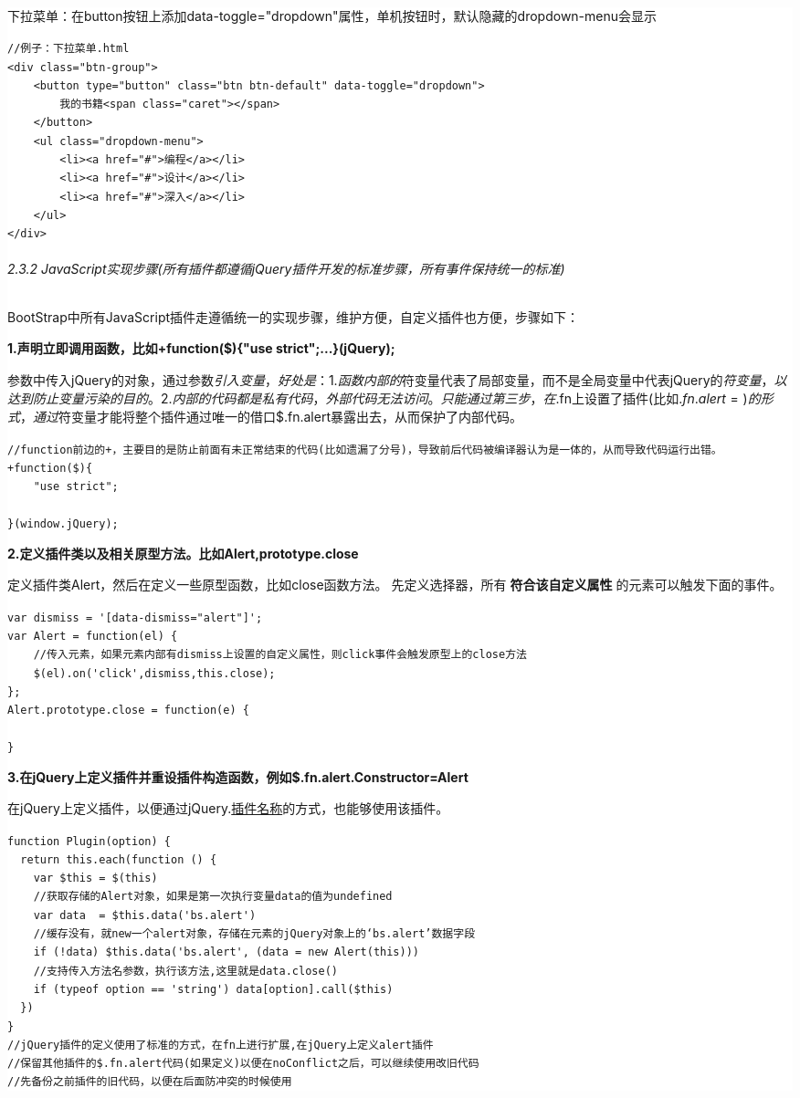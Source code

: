 下拉菜单：在button按钮上添加data-toggle="dropdown"属性，单机按钮时，默认隐藏的dropdown-menu会显示
```
//例子：下拉菜单.html
<div class="btn-group">
    <button type="button" class="btn btn-default" data-toggle="dropdown">
        我的书籍<span class="caret"></span>
    </button>
    <ul class="dropdown-menu">
        <li><a href="#">编程</a></li>
        <li><a href="#">设计</a></li>
        <li><a href="#">深入</a></li>
    </ul>
</div>
```


###### 2.3.2 JavaScript实现步骤(所有插件都遵循jQuery插件开发的标准步骤，所有事件保持统一的标准)

BootStrap中所有JavaScript插件走遵循统一的实现步骤，维护方便，自定义插件也方便，步骤如下：

**1.声明立即调用函数，比如+function($){"use strict";...}(jQuery);**

参数中传入jQuery的对象，通过参数$引入变量，好处是：
1.函数内部的$符变量代表了局部变量，而不是全局变量中代表jQuery的$符变量，以达到防止变量污染的目的。
2.内部的代码都是私有代码，外部代码无法访问。只能通过第三步，在$.fn上设置了插件(比如$.fn.alert=)的形式，通过$符变量才能将整个插件通过唯一的借口$.fn.alert暴露出去，从而保护了内部代码。
```
//function前边的+，主要目的是防止前面有未正常结束的代码(比如遗漏了分号)，导致前后代码被编译器认为是一体的，从而导致代码运行出错。
+function($){
    "use strict";

}(window.jQuery);
```

**2.定义插件类以及相关原型方法。比如Alert,prototype.close**

定义插件类Alert，然后在定义一些原型函数，比如close函数方法。
先定义选择器，所有 **符合该自定义属性** 的元素可以触发下面的事件。
```
var dismiss = '[data-dismiss="alert"]';
var Alert = function(el) {
    //传入元素，如果元素内部有dismiss上设置的自定义属性，则click事件会触发原型上的close方法
    $(el).on('click',dismiss,this.close);
};
Alert.prototype.close = function(e) {

}
```

**3.在jQuery上定义插件并重设插件构造函数，例如$.fn.alert.Constructor=Alert**

在jQuery上定义插件，以便通过jQuery.[插件名称]()的方式，也能够使用该插件。

```
function Plugin(option) {
  return this.each(function () {
    var $this = $(this)
    //获取存储的Alert对象，如果是第一次执行变量data的值为undefined  
    var data  = $this.data('bs.alert')
    //缓存没有，就new一个alert对象，存储在元素的jQuery对象上的‘bs.alert’数据字段
    if (!data) $this.data('bs.alert', (data = new Alert(this)))
    //支持传入方法名参数，执行该方法,这里就是data.close()
    if (typeof option == 'string') data[option].call($this)
  })
}
//jQuery插件的定义使用了标准的方式，在fn上进行扩展,在jQuery上定义alert插件
//保留其他插件的$.fn.alert代码(如果定义)以便在noConflict之后，可以继续使用改旧代码
//先备份之前插件的旧代码，以便在后面防冲突的时候使用
```